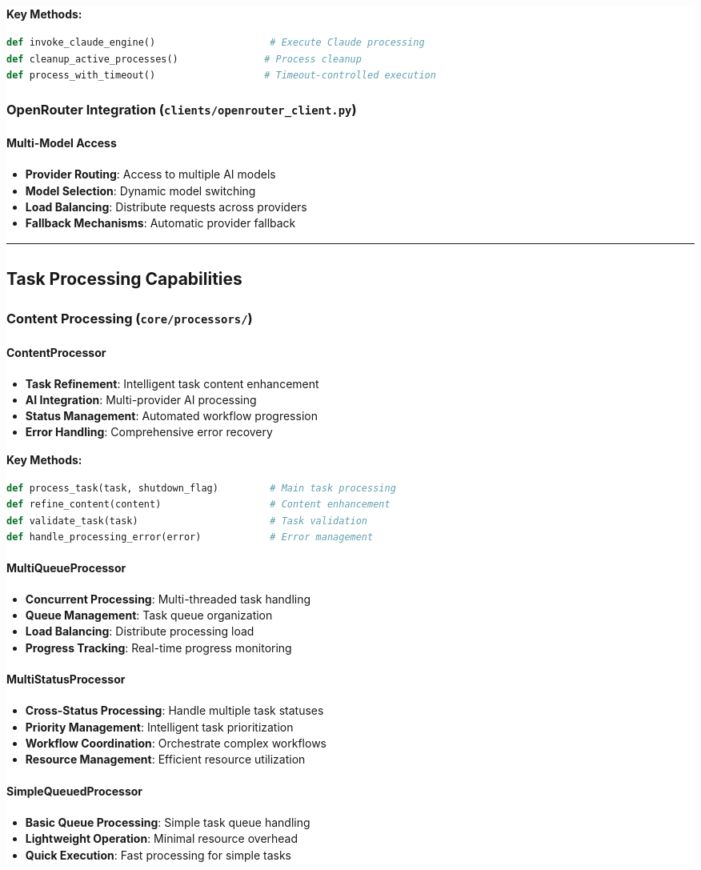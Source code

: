 **Key Methods:**
```python
def invoke_claude_engine()                    # Execute Claude processing
def cleanup_active_processes()               # Process cleanup
def process_with_timeout()                   # Timeout-controlled execution
```

### OpenRouter Integration (`clients/openrouter_client.py`)

#### Multi-Model Access
- **Provider Routing**: Access to multiple AI models
- **Model Selection**: Dynamic model switching
- **Load Balancing**: Distribute requests across providers
- **Fallback Mechanisms**: Automatic provider fallback

---

## Task Processing Capabilities

### Content Processing (`core/processors/`)

#### ContentProcessor
- **Task Refinement**: Intelligent task content enhancement
- **AI Integration**: Multi-provider AI processing
- **Status Management**: Automated workflow progression
- **Error Handling**: Comprehensive error recovery

**Key Methods:**
```python
def process_task(task, shutdown_flag)         # Main task processing
def refine_content(content)                   # Content enhancement
def validate_task(task)                       # Task validation
def handle_processing_error(error)            # Error management
```

#### MultiQueueProcessor
- **Concurrent Processing**: Multi-threaded task handling
- **Queue Management**: Task queue organization
- **Load Balancing**: Distribute processing load
- **Progress Tracking**: Real-time progress monitoring

#### MultiStatusProcessor
- **Cross-Status Processing**: Handle multiple task statuses
- **Priority Management**: Intelligent task prioritization
- **Workflow Coordination**: Orchestrate complex workflows
- **Resource Management**: Efficient resource utilization

#### SimpleQueuedProcessor
- **Basic Queue Processing**: Simple task queue handling
- **Lightweight Operation**: Minimal resource overhead
- **Quick Execution**: Fast processing for simple tasks
